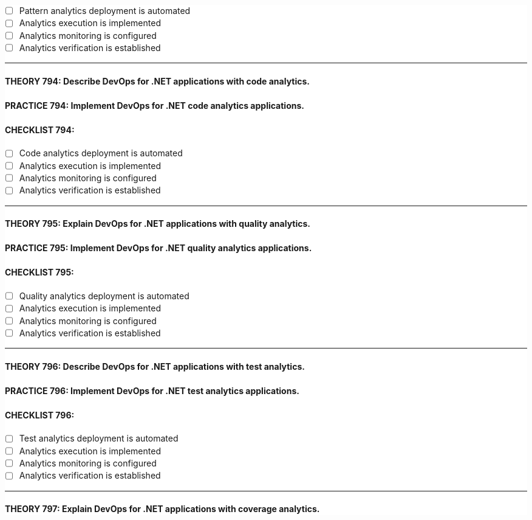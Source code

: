 - [ ] Pattern analytics deployment is automated
- [ ] Analytics execution is implemented
- [ ] Analytics monitoring is configured
- [ ] Analytics verification is established

---

#### THEORY 794: Describe DevOps for .NET applications with code analytics.

#### PRACTICE 794: Implement DevOps for .NET code analytics applications.

#### CHECKLIST 794:

- [ ] Code analytics deployment is automated
- [ ] Analytics execution is implemented
- [ ] Analytics monitoring is configured
- [ ] Analytics verification is established

---

#### THEORY 795: Explain DevOps for .NET applications with quality analytics.

#### PRACTICE 795: Implement DevOps for .NET quality analytics applications.

#### CHECKLIST 795:

- [ ] Quality analytics deployment is automated
- [ ] Analytics execution is implemented
- [ ] Analytics monitoring is configured
- [ ] Analytics verification is established

---

#### THEORY 796: Describe DevOps for .NET applications with test analytics.

#### PRACTICE 796: Implement DevOps for .NET test analytics applications.

#### CHECKLIST 796:

- [ ] Test analytics deployment is automated
- [ ] Analytics execution is implemented
- [ ] Analytics monitoring is configured
- [ ] Analytics verification is established

---

#### THEORY 797: Explain DevOps for .NET applications with coverage analytics.
